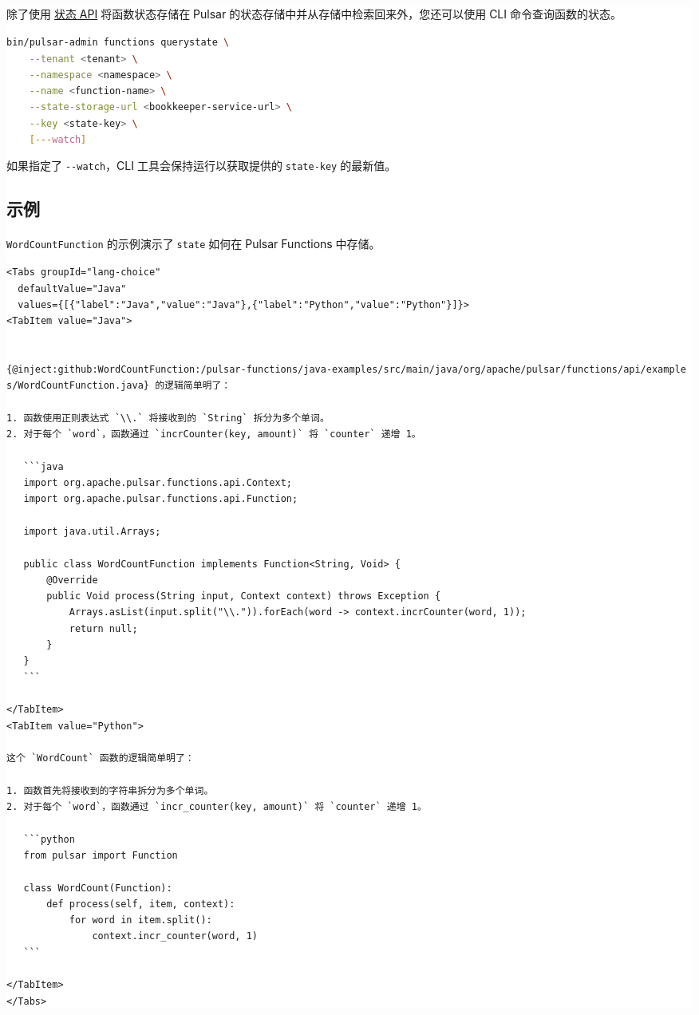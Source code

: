 除了使用 [状态 API](#调用状态-api) 将函数状态存储在 Pulsar 的状态存储中并从存储中检索回来外，您还可以使用 CLI 命令查询函数的状态。

```bash
bin/pulsar-admin functions querystate \
    --tenant <tenant> \
    --namespace <namespace> \
    --name <function-name> \
    --state-storage-url <bookkeeper-service-url> \
    --key <state-key> \
    [---watch]
```

如果指定了 `--watch`，CLI 工具会保持运行以获取提供的 `state-key` 的最新值。


## 示例

`WordCountFunction` 的示例演示了 `state` 如何在 Pulsar Functions 中存储。

````mdx-code-block
<Tabs groupId="lang-choice"
  defaultValue="Java"
  values={[{"label":"Java","value":"Java"},{"label":"Python","value":"Python"}]}>
<TabItem value="Java">


{@inject:github:WordCountFunction:/pulsar-functions/java-examples/src/main/java/org/apache/pulsar/functions/api/examples/WordCountFunction.java} 的逻辑简单明了：

1. 函数使用正则表达式 `\\.` 将接收到的 `String` 拆分为多个单词。
2. 对于每个 `word`，函数通过 `incrCounter(key, amount)` 将 `counter` 递增 1。

   ```java
   import org.apache.pulsar.functions.api.Context;
   import org.apache.pulsar.functions.api.Function;

   import java.util.Arrays;

   public class WordCountFunction implements Function<String, Void> {
       @Override
       public Void process(String input, Context context) throws Exception {
           Arrays.asList(input.split("\\.")).forEach(word -> context.incrCounter(word, 1));
           return null;
       }
   }
   ```

</TabItem>
<TabItem value="Python">

这个 `WordCount` 函数的逻辑简单明了：

1. 函数首先将接收到的字符串拆分为多个单词。
2. 对于每个 `word`，函数通过 `incr_counter(key, amount)` 将 `counter` 递增 1。

   ```python
   from pulsar import Function

   class WordCount(Function):
       def process(self, item, context):
           for word in item.split():
               context.incr_counter(word, 1)
   ```

</TabItem>
</Tabs>
````